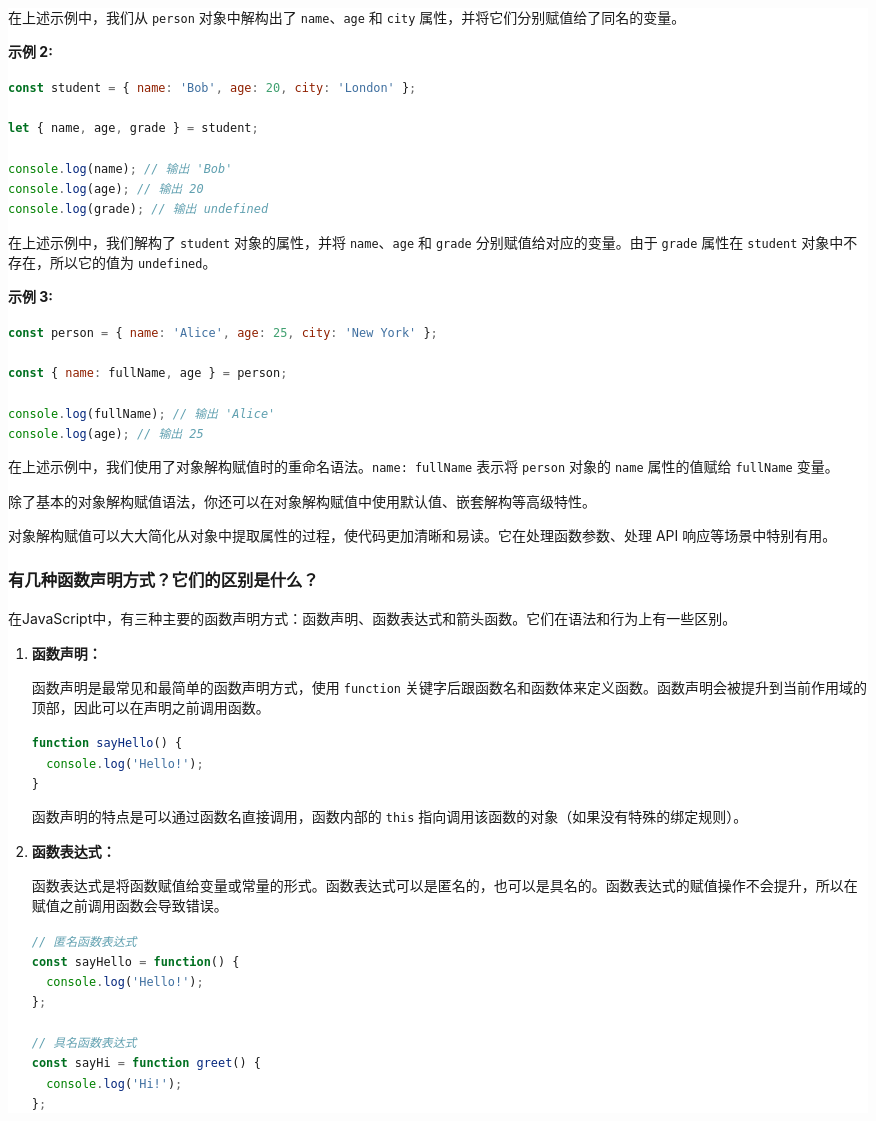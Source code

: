 在上述示例中，我们从 `person` 对象中解构出了 `name`、`age` 和 `city` 属性，并将它们分别赋值给了同名的变量。

**示例 2:**

```javascript
const student = { name: 'Bob', age: 20, city: 'London' };

let { name, age, grade } = student;

console.log(name); // 输出 'Bob'
console.log(age); // 输出 20
console.log(grade); // 输出 undefined
```

在上述示例中，我们解构了 `student` 对象的属性，并将 `name`、`age` 和 `grade` 分别赋值给对应的变量。由于 `grade` 属性在 `student` 对象中不存在，所以它的值为 `undefined`。

**示例 3:**

```javascript
const person = { name: 'Alice', age: 25, city: 'New York' };

const { name: fullName, age } = person;

console.log(fullName); // 输出 'Alice'
console.log(age); // 输出 25
```

在上述示例中，我们使用了对象解构赋值时的重命名语法。`name: fullName` 表示将 `person` 对象的 `name` 属性的值赋给 `fullName` 变量。

除了基本的对象解构赋值语法，你还可以在对象解构赋值中使用默认值、嵌套解构等高级特性。

对象解构赋值可以大大简化从对象中提取属性的过程，使代码更加清晰和易读。它在处理函数参数、处理 API 响应等场景中特别有用。

### 有几种函数声明方式？它们的区别是什么？ 

在JavaScript中，有三种主要的函数声明方式：函数声明、函数表达式和箭头函数。它们在语法和行为上有一些区别。

1. **函数声明：**

   函数声明是最常见和最简单的函数声明方式，使用 `function` 关键字后跟函数名和函数体来定义函数。函数声明会被提升到当前作用域的顶部，因此可以在声明之前调用函数。

   ```javascript
   function sayHello() {
     console.log('Hello!');
   }
   ```

   函数声明的特点是可以通过函数名直接调用，函数内部的 `this` 指向调用该函数的对象（如果没有特殊的绑定规则）。

2. **函数表达式：**

   函数表达式是将函数赋值给变量或常量的形式。函数表达式可以是匿名的，也可以是具名的。函数表达式的赋值操作不会提升，所以在赋值之前调用函数会导致错误。

   ```javascript
   // 匿名函数表达式
   const sayHello = function() {
     console.log('Hello!');
   };

   // 具名函数表达式
   const sayHi = function greet() {
     console.log('Hi!');
   };
   ```
